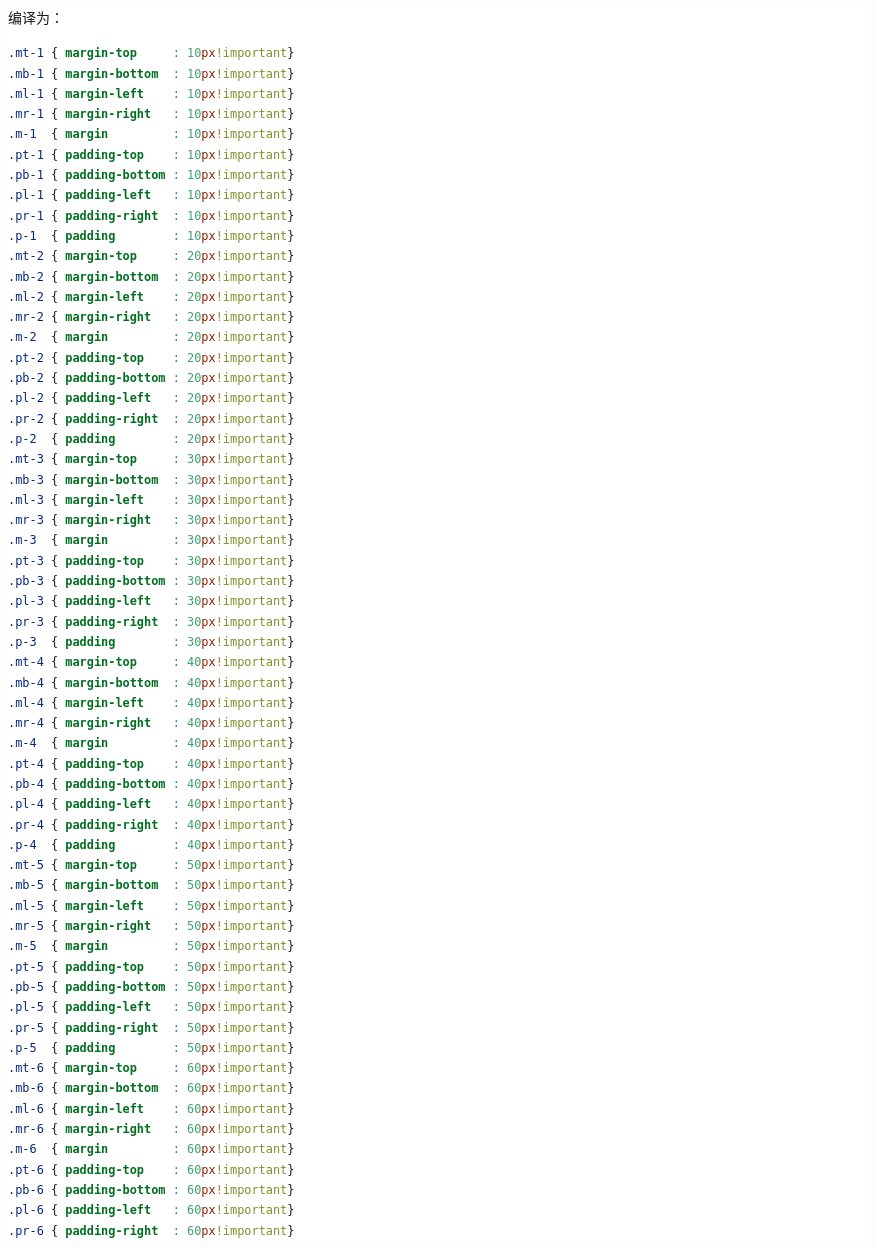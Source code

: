 ```scss
```

编译为：

```css
.mt-1 { margin-top     : 10px!important}
.mb-1 { margin-bottom  : 10px!important}
.ml-1 { margin-left    : 10px!important}
.mr-1 { margin-right   : 10px!important}
.m-1  { margin         : 10px!important}
.pt-1 { padding-top    : 10px!important}
.pb-1 { padding-bottom : 10px!important}
.pl-1 { padding-left   : 10px!important}
.pr-1 { padding-right  : 10px!important}
.p-1  { padding        : 10px!important}
.mt-2 { margin-top     : 20px!important}
.mb-2 { margin-bottom  : 20px!important}
.ml-2 { margin-left    : 20px!important}
.mr-2 { margin-right   : 20px!important}
.m-2  { margin         : 20px!important}
.pt-2 { padding-top    : 20px!important}
.pb-2 { padding-bottom : 20px!important}
.pl-2 { padding-left   : 20px!important}
.pr-2 { padding-right  : 20px!important}
.p-2  { padding        : 20px!important}
.mt-3 { margin-top     : 30px!important}
.mb-3 { margin-bottom  : 30px!important}
.ml-3 { margin-left    : 30px!important}
.mr-3 { margin-right   : 30px!important}
.m-3  { margin         : 30px!important}
.pt-3 { padding-top    : 30px!important}
.pb-3 { padding-bottom : 30px!important}
.pl-3 { padding-left   : 30px!important}
.pr-3 { padding-right  : 30px!important}
.p-3  { padding        : 30px!important}
.mt-4 { margin-top     : 40px!important}
.mb-4 { margin-bottom  : 40px!important}
.ml-4 { margin-left    : 40px!important}
.mr-4 { margin-right   : 40px!important}
.m-4  { margin         : 40px!important}
.pt-4 { padding-top    : 40px!important}
.pb-4 { padding-bottom : 40px!important}
.pl-4 { padding-left   : 40px!important}
.pr-4 { padding-right  : 40px!important}
.p-4  { padding        : 40px!important}
.mt-5 { margin-top     : 50px!important}
.mb-5 { margin-bottom  : 50px!important}
.ml-5 { margin-left    : 50px!important}
.mr-5 { margin-right   : 50px!important}
.m-5  { margin         : 50px!important}
.pt-5 { padding-top    : 50px!important}
.pb-5 { padding-bottom : 50px!important}
.pl-5 { padding-left   : 50px!important}
.pr-5 { padding-right  : 50px!important}
.p-5  { padding        : 50px!important}
.mt-6 { margin-top     : 60px!important}
.mb-6 { margin-bottom  : 60px!important}
.ml-6 { margin-left    : 60px!important}
.mr-6 { margin-right   : 60px!important}
.m-6  { margin         : 60px!important}
.pt-6 { padding-top    : 60px!important}
.pb-6 { padding-bottom : 60px!important}
.pl-6 { padding-left   : 60px!important}
.pr-6 { padding-right  : 60px!important}
```
